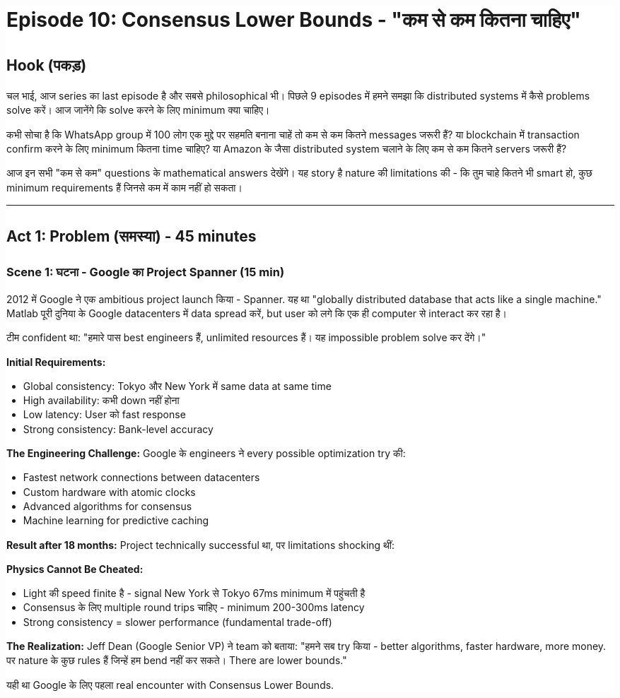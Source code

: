 # Episode 10: Consensus Lower Bounds - "कम से कम कितना चाहिए"

## Hook (पकड़)
चल भाई, आज series का last episode है और सबसे philosophical भी। पिछले 9 episodes में हमने समझा कि distributed systems में कैसे problems solve करें। आज जानेंगे कि solve करने के लिए minimum क्या चाहिए। 

कभी सोचा है कि WhatsApp group में 100 लोग एक मुद्दे पर सहमति बनाना चाहें तो कम से कम कितने messages जरूरी हैं? या blockchain में transaction confirm करने के लिए minimum कितना time चाहिए? या Amazon के जैसा distributed system चलाने के लिए कम से कम कितने servers जरूरी हैं?

आज इन सभी "कम से कम" questions के mathematical answers देखेंगे। यह story है nature की limitations की - कि तुम चाहे कितने भी smart हो, कुछ minimum requirements हैं जिनसे कम में काम नहीं हो सकता।

---

## Act 1: Problem (समस्या) - 45 minutes

### Scene 1: घटना - Google का Project Spanner (15 min)

2012 में Google ने एक ambitious project launch किया - Spanner. यह था "globally distributed database that acts like a single machine." Matlab पूरी दुनिया के Google datacenters में data spread करें, but user को लगे कि एक ही computer से interact कर रहा है।

टीम confident था: "हमारे पास best engineers हैं, unlimited resources हैं। यह impossible problem solve कर देंगे।"

**Initial Requirements:**
- Global consistency: Tokyo और New York में same data at same time
- High availability: कभी down नहीं होना  
- Low latency: User को fast response
- Strong consistency: Bank-level accuracy

**The Engineering Challenge:**
Google के engineers ने every possible optimization try की:
- Fastest network connections between datacenters
- Custom hardware with atomic clocks
- Advanced algorithms for consensus
- Machine learning for predictive caching

**Result after 18 months:**
Project technically successful था, पर limitations shocking थीं:

**Physics Cannot Be Cheated:**
- Light की speed finite है - signal New York से Tokyo 67ms minimum में पहुंचती है
- Consensus के लिए multiple round trips चाहिए - minimum 200-300ms latency
- Strong consistency = slower performance (fundamental trade-off)

**The Realization:**
Jeff Dean (Google Senior VP) ने team को बताया: "हमने सब try किया - better algorithms, faster hardware, more money. पर nature के कुछ rules हैं जिन्हें हम bend नहीं कर सकते। There are lower bounds."

यही था Google के लिए पहला real encounter with Consensus Lower Bounds.
